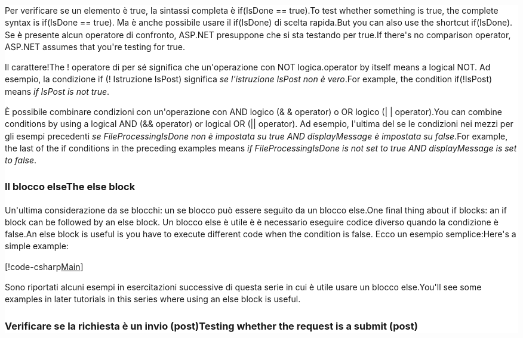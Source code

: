 
<span data-ttu-id="b4957-245">Per verificare se un elemento è true, la sintassi completa è if(IsDone == true).</span><span class="sxs-lookup"><span data-stu-id="b4957-245">To test whether something is true, the complete syntax is if(IsDone == true).</span></span> <span data-ttu-id="b4957-246">Ma è anche possibile usare il if(IsDone) di scelta rapida.</span><span class="sxs-lookup"><span data-stu-id="b4957-246">But you can also use the shortcut if(IsDone).</span></span> <span data-ttu-id="b4957-247">Se è presente alcun operatore di confronto, ASP.NET presuppone che si sta testando per true.</span><span class="sxs-lookup"><span data-stu-id="b4957-247">If there's no comparison operator, ASP.NET assumes that you're testing for true.</span></span>

<span data-ttu-id="b4957-248">Il carattere!</span><span class="sxs-lookup"><span data-stu-id="b4957-248">The !</span></span> <span data-ttu-id="b4957-249">operatore di per sé significa che un'operazione con NOT logica.</span><span class="sxs-lookup"><span data-stu-id="b4957-249">operator by itself means a logical NOT.</span></span> <span data-ttu-id="b4957-250">Ad esempio, la condizione if (! Istruzione IsPost) significa *se l'istruzione IsPost non è vero*.</span><span class="sxs-lookup"><span data-stu-id="b4957-250">For example, the condition if(!IsPost) means *if IsPost is not true*.</span></span>

<span data-ttu-id="b4957-251">È possibile combinare condizioni con un'operazione con AND logico (&amp; &amp; operator) o OR logico (| | operator).</span><span class="sxs-lookup"><span data-stu-id="b4957-251">You can combine conditions by using a logical AND (&amp;&amp; operator) or logical OR (|| operator).</span></span> <span data-ttu-id="b4957-252">Ad esempio, l'ultima del se le condizioni nei mezzi per gli esempi precedenti *se FileProcessingIsDone non è impostata su true AND displayMessage è impostata su false*.</span><span class="sxs-lookup"><span data-stu-id="b4957-252">For example, the last of the if conditions in the preceding examples means *if FileProcessingIsDone is not set to true AND displayMessage is set to false*.</span></span>

### <a name="the-else-block"></a><span data-ttu-id="b4957-253">Il blocco else</span><span class="sxs-lookup"><span data-stu-id="b4957-253">The else block</span></span>

<span data-ttu-id="b4957-254">Un'ultima considerazione da se blocchi: un se blocco può essere seguito da un blocco else.</span><span class="sxs-lookup"><span data-stu-id="b4957-254">One final thing about if blocks: an if block can be followed by an else block.</span></span> <span data-ttu-id="b4957-255">Un blocco else è utile è è necessario eseguire codice diverso quando la condizione è false.</span><span class="sxs-lookup"><span data-stu-id="b4957-255">An else block is useful is you have to execute different code when the condition is false.</span></span> <span data-ttu-id="b4957-256">Ecco un esempio semplice:</span><span class="sxs-lookup"><span data-stu-id="b4957-256">Here's a simple example:</span></span>

[!code-csharp[Main](intro-to-web-pages-programming/samples/sample8.cs)]

<span data-ttu-id="b4957-257">Sono riportati alcuni esempi in esercitazioni successive di questa serie in cui è utile usare un blocco else.</span><span class="sxs-lookup"><span data-stu-id="b4957-257">You'll see some examples in later tutorials in this series where using an else block is useful.</span></span>

### <a name="testing-whether-the-request-is-a-submit-post"></a><span data-ttu-id="b4957-258">Verificare se la richiesta è un invio (post)</span><span class="sxs-lookup"><span data-stu-id="b4957-258">Testing whether the request is a submit (post)</span></span>
